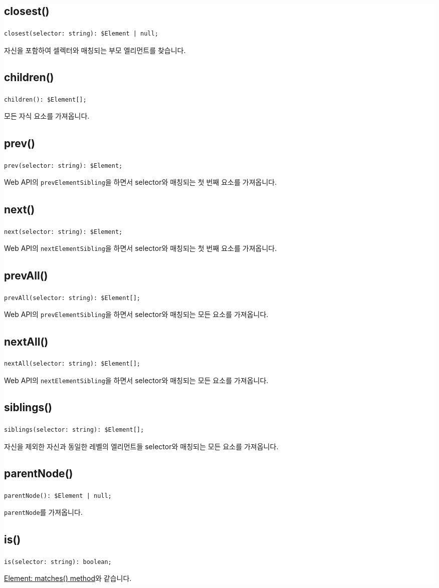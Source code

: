 ## closest()

`closest(selector: string): $Element | null;`

자신을 포함하여 셀렉터와 매칭되는 부모 엘리먼트를 찾습니다.

## children()

`children(): $Element[];`

모든 자식 요소를 가져옵니다.

## prev()

`prev(selector: string): $Element;`

Web API의 `prevElementSibling`을 하면서 selector와 매칭되는 첫 번째 요소를 가져옵니다.

## next()

`next(selector: string): $Element;`

Web API의 `nextElementSibling`을 하면서 selector와 매칭되는 첫 번째 요소를 가져옵니다.

## prevAll()

`prevAll(selector: string): $Element[];`

Web API의 `prevElementSibling`을 하면서 selector와 매칭되는 모든 요소를 가져옵니다.

## nextAll()

`nextAll(selector: string): $Element[];`

Web API의 `nextElementSibling`을 하면서 selector와 매칭되는 모든 요소를 가져옵니다.

## siblings()

`siblings(selector: string): $Element[];`

자신을 제외한 자신과 동일한 레벨의 엘리먼트들 selector와 매칭되는 모든 요소를 가져옵니다.

## parentNode()

`parentNode(): $Element | null;`

`parentNode`를 가져옵니다.

## is()

`is(selector: string): boolean;`

[Element: matches() method](https://developer.mozilla.org/en-US/docs/Web/API/Element/matches)와 같습니다.
